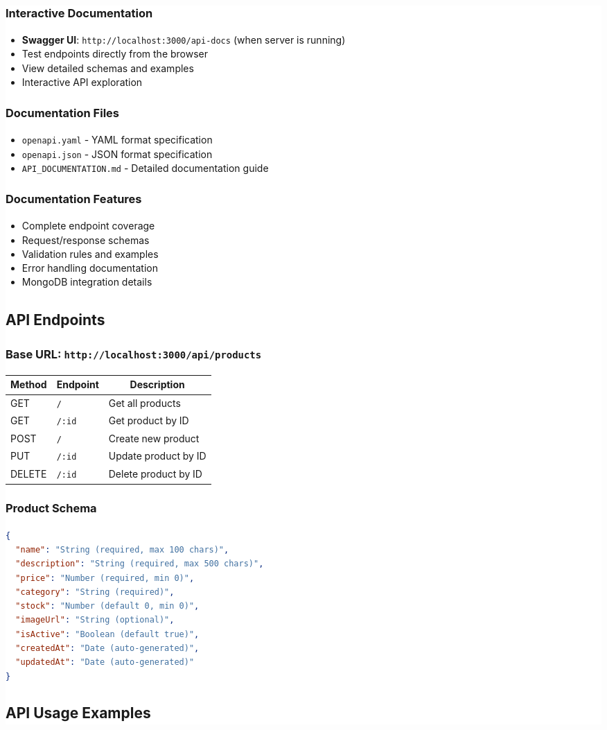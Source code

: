 ### Interactive Documentation
- **Swagger UI**: `http://localhost:3000/api-docs` (when server is running)
- Test endpoints directly from the browser
- View detailed schemas and examples
- Interactive API exploration

### Documentation Files
- `openapi.yaml` - YAML format specification
- `openapi.json` - JSON format specification  
- `API_DOCUMENTATION.md` - Detailed documentation guide

### Documentation Features
- Complete endpoint coverage
- Request/response schemas
- Validation rules and examples
- Error handling documentation
- MongoDB integration details

## API Endpoints

### Base URL: `http://localhost:3000/api/products`

| Method | Endpoint | Description |
|--------|----------|-------------|
| GET | `/` | Get all products |
| GET | `/:id` | Get product by ID |
| POST | `/` | Create new product |
| PUT | `/:id` | Update product by ID |
| DELETE | `/:id` | Delete product by ID |

### Product Schema

```json
{
  "name": "String (required, max 100 chars)",
  "description": "String (required, max 500 chars)",
  "price": "Number (required, min 0)",
  "category": "String (required)",
  "stock": "Number (default 0, min 0)",
  "imageUrl": "String (optional)",
  "isActive": "Boolean (default true)",
  "createdAt": "Date (auto-generated)",
  "updatedAt": "Date (auto-generated)"
}
```

## API Usage Examples
